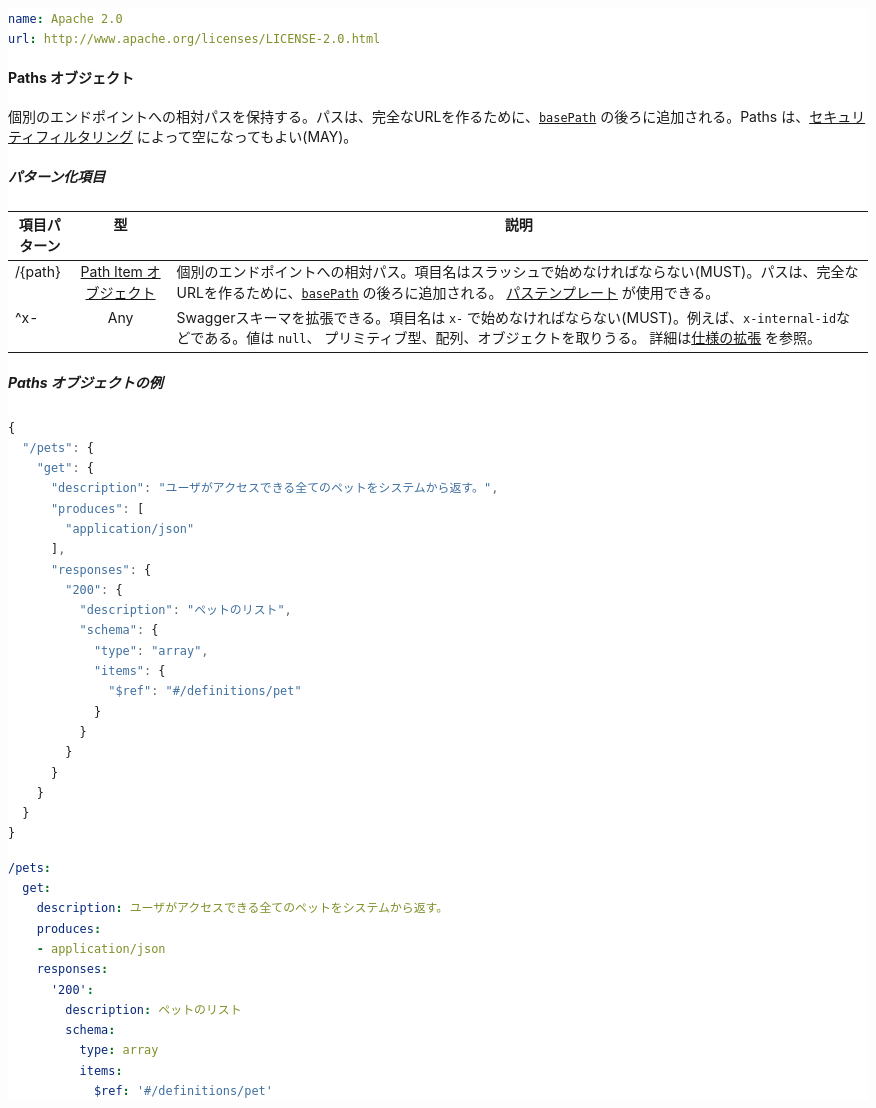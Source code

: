 ```yaml
name: Apache 2.0
url: http://www.apache.org/licenses/LICENSE-2.0.html
```

#### <a name="pathsObject"></a>Paths オブジェクト

個別のエンドポイントへの相対パスを保持する。パスは、完全なURLを作るために、[`basePath`](#swaggerBasePath) の後ろに追加される。Paths は、[セキュリティフィルタリング](#securityFiltering) によって空になってもよい(MAY)。

##### パターン化項目

項目パターン | 型 | 説明
---|:---:|---
<a name="pathsPath"></a>/{path} | [Path Item オブジェクト](#pathItemObject) | 個別のエンドポイントへの相対パス。項目名はスラッシュで始めなければならない(MUST)。パスは、完全なURLを作るために、[`basePath`](#swaggerBasePath) の後ろに追加される。 [パステンプレート](#pathTemplating) が使用できる。
<a name="pathsExtensions"></a>^x- | Any | Swaggerスキーマを拡張できる。項目名は `x-` で始めなければならない(MUST)。例えば、`x-internal-id`などである。値は `null`、 プリミティブ型、配列、オブジェクトを取りうる。 詳細は[仕様の拡張](#vendorExtensions) を参照。

##### Paths オブジェクトの例

```js
{
  "/pets": {
    "get": {
      "description": "ユーザがアクセスできる全てのペットをシステムから返す。",
      "produces": [
        "application/json"
      ],
      "responses": {
        "200": {
          "description": "ペットのリスト",
          "schema": {
            "type": "array",
            "items": {
              "$ref": "#/definitions/pet"
            }
          }
        }
      }
    }
  }
}
```

```yaml
/pets:
  get:
    description: ユーザがアクセスできる全てのペットをシステムから返す。
    produces:
    - application/json
    responses:
      '200':
        description: ペットのリスト
        schema:
          type: array
          items:
            $ref: '#/definitions/pet'
```
